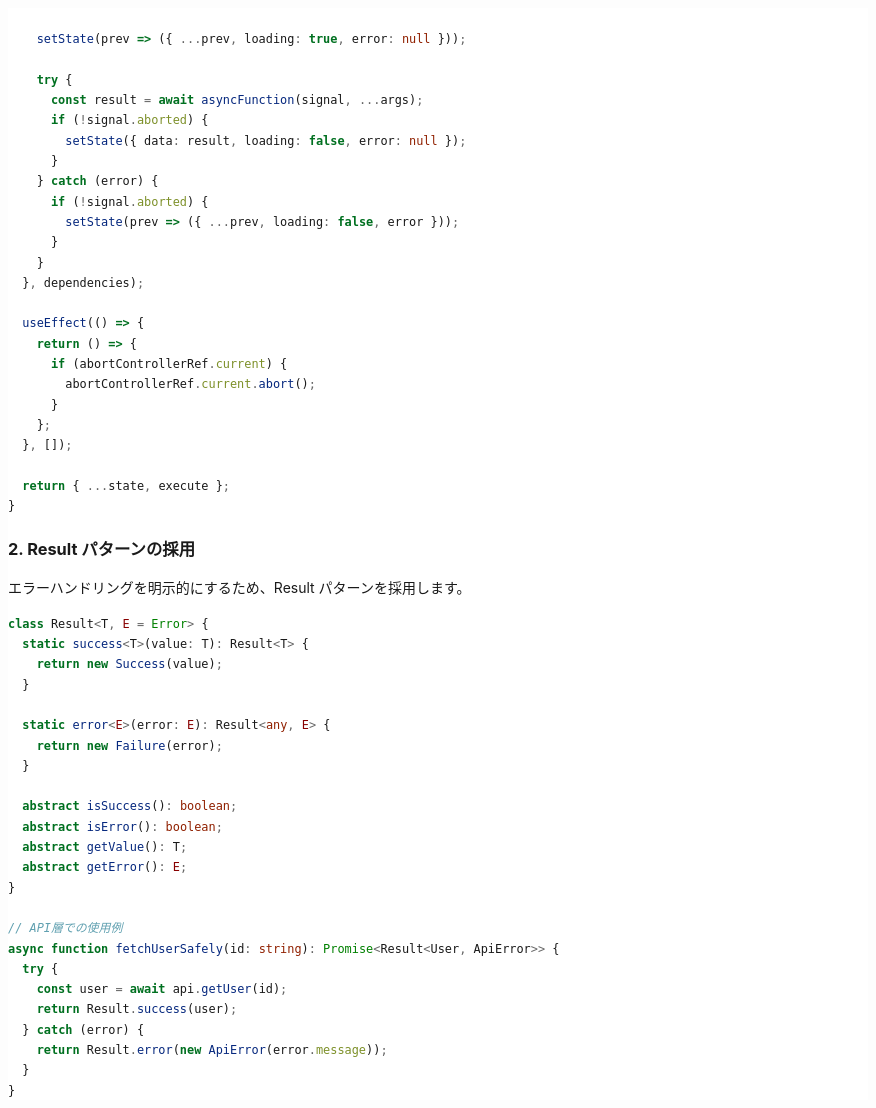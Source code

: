 ```typescript

    setState(prev => ({ ...prev, loading: true, error: null }));

    try {
      const result = await asyncFunction(signal, ...args);
      if (!signal.aborted) {
        setState({ data: result, loading: false, error: null });
      }
    } catch (error) {
      if (!signal.aborted) {
        setState(prev => ({ ...prev, loading: false, error }));
      }
    }
  }, dependencies);

  useEffect(() => {
    return () => {
      if (abortControllerRef.current) {
        abortControllerRef.current.abort();
      }
    };
  }, []);

  return { ...state, execute };
}
```

### 2. Result パターンの採用

エラーハンドリングを明示的にするため、Result パターンを採用します。

```typescript
class Result<T, E = Error> {
  static success<T>(value: T): Result<T> {
    return new Success(value);
  }

  static error<E>(error: E): Result<any, E> {
    return new Failure(error);
  }

  abstract isSuccess(): boolean;
  abstract isError(): boolean;
  abstract getValue(): T;
  abstract getError(): E;
}

// API層での使用例
async function fetchUserSafely(id: string): Promise<Result<User, ApiError>> {
  try {
    const user = await api.getUser(id);
    return Result.success(user);
  } catch (error) {
    return Result.error(new ApiError(error.message));
  }
}
```
